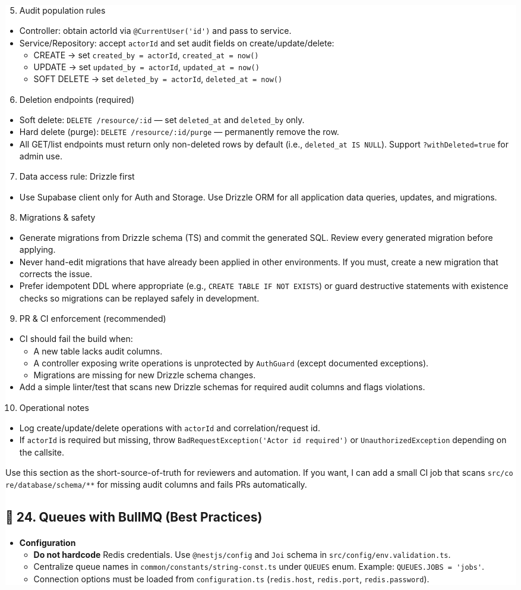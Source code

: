 5) Audit population rules
- Controller: obtain actorId via `@CurrentUser('id')` and pass to service.
- Service/Repository: accept `actorId` and set audit fields on create/update/delete:
  - CREATE → set `created_by = actorId`, `created_at = now()`
  - UPDATE → set `updated_by = actorId`, `updated_at = now()`
  - SOFT DELETE → set `deleted_by = actorId`, `deleted_at = now()`

6) Deletion endpoints (required)
- Soft delete: `DELETE /resource/:id` — set `deleted_at` and `deleted_by` only.
- Hard delete (purge): `DELETE /resource/:id/purge` — permanently remove the row.
- All GET/list endpoints must return only non-deleted rows by default (i.e., `deleted_at IS NULL`). Support `?withDeleted=true` for admin use.

7) Data access rule: Drizzle first
- Use Supabase client only for Auth and Storage. Use Drizzle ORM for all application data queries, updates, and migrations.

8) Migrations & safety
- Generate migrations from Drizzle schema (TS) and commit the generated SQL. Review every generated migration before applying.
- Never hand-edit migrations that have already been applied in other environments. If you must, create a new migration that corrects the issue.
- Prefer idempotent DDL where appropriate (e.g., `CREATE TABLE IF NOT EXISTS`) or guard destructive statements with existence checks so migrations can be replayed safely in development.

9) PR & CI enforcement (recommended)
- CI should fail the build when:
  - A new table lacks audit columns.
  - A controller exposing write operations is unprotected by `AuthGuard` (except documented exceptions).
  - Migrations are missing for new Drizzle schema changes.
- Add a simple linter/test that scans new Drizzle schemas for required audit columns and flags violations.

10) Operational notes
- Log create/update/delete operations with `actorId` and correlation/request id.
- If `actorId` is required but missing, throw `BadRequestException('Actor id required')` or `UnauthorizedException` depending on the callsite.

Use this section as the short-source-of-truth for reviewers and automation. If you want, I can add a small CI job that scans `src/core/database/schema/**` for missing audit columns and fails PRs automatically.


## 🧵 24. Queues with BullMQ (Best Practices)

- **Configuration**
  - **Do not hardcode** Redis credentials. Use `@nestjs/config` and `Joi` schema in `src/config/env.validation.ts`.
  - Centralize queue names in `common/constants/string-const.ts` under `QUEUES` enum. Example: `QUEUES.JOBS = 'jobs'`.
  - Connection options must be loaded from `configuration.ts` (`redis.host`, `redis.port`, `redis.password`).
